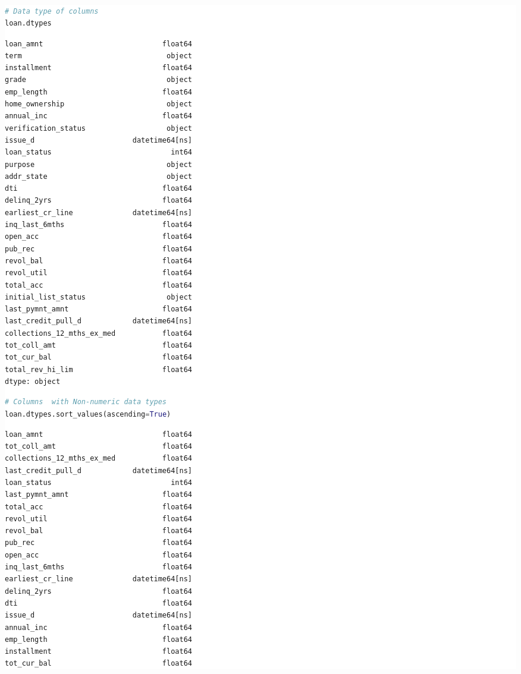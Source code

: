 
```python
# Data type of columns
loan.dtypes
```




    loan_amnt                            float64
    term                                  object
    installment                          float64
    grade                                 object
    emp_length                           float64
    home_ownership                        object
    annual_inc                           float64
    verification_status                   object
    issue_d                       datetime64[ns]
    loan_status                            int64
    purpose                               object
    addr_state                            object
    dti                                  float64
    delinq_2yrs                          float64
    earliest_cr_line              datetime64[ns]
    inq_last_6mths                       float64
    open_acc                             float64
    pub_rec                              float64
    revol_bal                            float64
    revol_util                           float64
    total_acc                            float64
    initial_list_status                   object
    last_pymnt_amnt                      float64
    last_credit_pull_d            datetime64[ns]
    collections_12_mths_ex_med           float64
    tot_coll_amt                         float64
    tot_cur_bal                          float64
    total_rev_hi_lim                     float64
    dtype: object




```python
# Columns  with Non-numeric data types
loan.dtypes.sort_values(ascending=True)
```




    loan_amnt                            float64
    tot_coll_amt                         float64
    collections_12_mths_ex_med           float64
    last_credit_pull_d            datetime64[ns]
    loan_status                            int64
    last_pymnt_amnt                      float64
    total_acc                            float64
    revol_util                           float64
    revol_bal                            float64
    pub_rec                              float64
    open_acc                             float64
    inq_last_6mths                       float64
    earliest_cr_line              datetime64[ns]
    delinq_2yrs                          float64
    dti                                  float64
    issue_d                       datetime64[ns]
    annual_inc                           float64
    emp_length                           float64
    installment                          float64
    tot_cur_bal                          float64